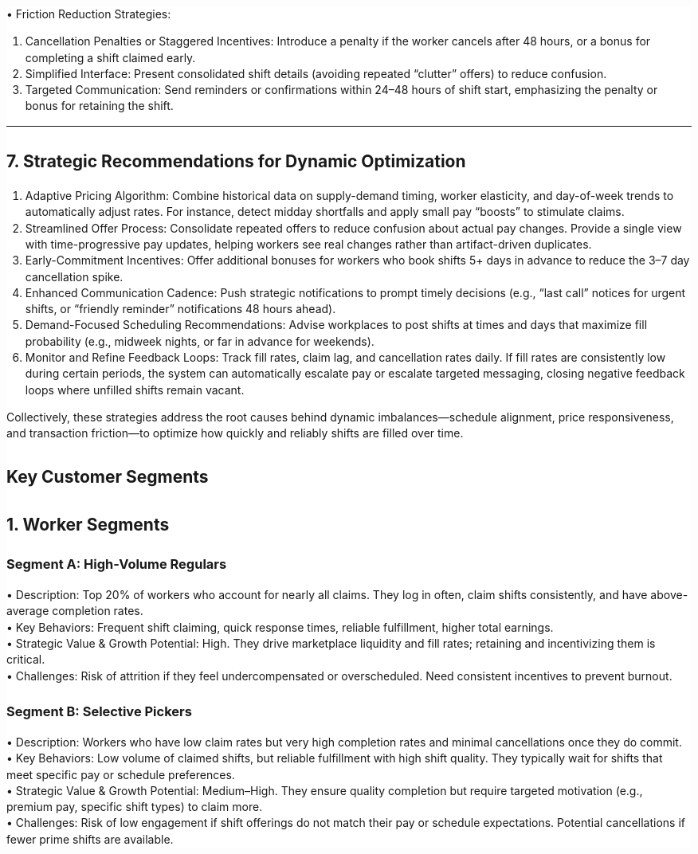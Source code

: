 • Friction Reduction Strategies:  
  1. Cancellation Penalties or Staggered Incentives: Introduce a penalty if the worker cancels after 48 hours, or a bonus for completing a shift claimed early.  
  2. Simplified Interface: Present consolidated shift details (avoiding repeated “clutter” offers) to reduce confusion.  
  3. Targeted Communication: Send reminders or confirmations within 24–48 hours of shift start, emphasizing the penalty or bonus for retaining the shift.

---

## 7. Strategic Recommendations for Dynamic Optimization
1. Adaptive Pricing Algorithm: Combine historical data on supply-demand timing, worker elasticity, and day-of-week trends to automatically adjust rates. For instance, detect midday shortfalls and apply small pay “boosts” to stimulate claims.  
2. Streamlined Offer Process: Consolidate repeated offers to reduce confusion about actual pay changes. Provide a single view with time-progressive pay updates, helping workers see real changes rather than artifact-driven duplicates.  
3. Early-Commitment Incentives: Offer additional bonuses for workers who book shifts 5+ days in advance to reduce the 3–7 day cancellation spike.  
4. Enhanced Communication Cadence: Push strategic notifications to prompt timely decisions (e.g., “last call” notices for urgent shifts, or “friendly reminder” notifications 48 hours ahead).  
5. Demand-Focused Scheduling Recommendations: Advise workplaces to post shifts at times and days that maximize fill probability (e.g., midweek nights, or far in advance for weekends).  
6. Monitor and Refine Feedback Loops: Track fill rates, claim lag, and cancellation rates daily. If fill rates are consistently low during certain periods, the system can automatically escalate pay or escalate targeted messaging, closing negative feedback loops where unfilled shifts remain vacant.

Collectively, these strategies address the root causes behind dynamic imbalances—schedule alignment, price responsiveness, and transaction friction—to optimize how quickly and reliably shifts are filled over time.

## Key Customer Segments

## 1. Worker Segments

### Segment A: High-Volume Regulars
• Description: Top 20% of workers who account for nearly all claims. They log in often, claim shifts consistently, and have above-average completion rates.  
• Key Behaviors: Frequent shift claiming, quick response times, reliable fulfillment, higher total earnings.  
• Strategic Value & Growth Potential: High. They drive marketplace liquidity and fill rates; retaining and incentivizing them is critical.  
• Challenges: Risk of attrition if they feel undercompensated or overscheduled. Need consistent incentives to prevent burnout.

### Segment B: Selective Pickers
• Description: Workers who have low claim rates but very high completion rates and minimal cancellations once they do commit.  
• Key Behaviors: Low volume of claimed shifts, but reliable fulfillment with high shift quality. They typically wait for shifts that meet specific pay or schedule preferences.  
• Strategic Value & Growth Potential: Medium–High. They ensure quality completion but require targeted motivation (e.g., premium pay, specific shift types) to claim more.  
• Challenges: Risk of low engagement if shift offerings do not match their pay or schedule expectations. Potential cancellations if fewer prime shifts are available.
